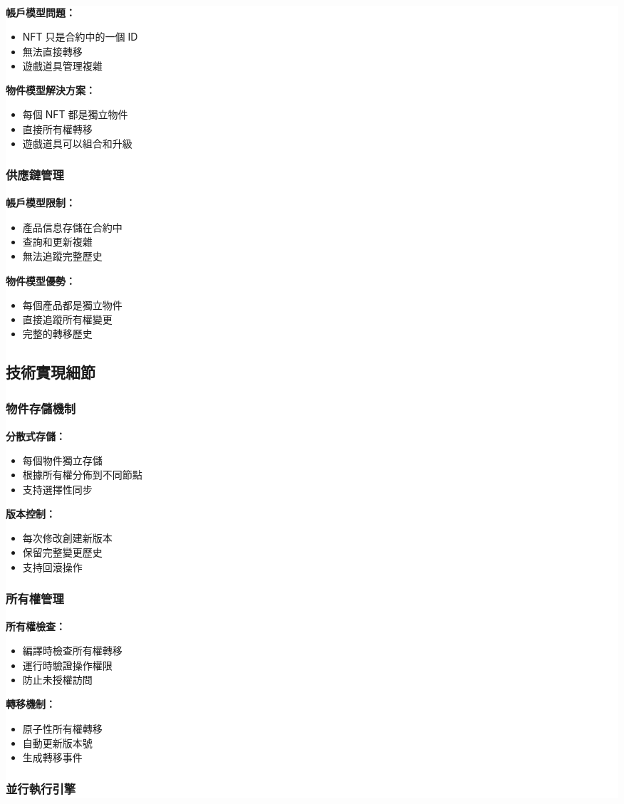 **帳戶模型問題：**

-   NFT 只是合約中的一個 ID
-   無法直接轉移
-   遊戲道具管理複雜

**物件模型解決方案：**

-   每個 NFT 都是獨立物件
-   直接所有權轉移
-   遊戲道具可以組合和升級

### 供應鏈管理

**帳戶模型限制：**

-   產品信息存儲在合約中
-   查詢和更新複雜
-   無法追蹤完整歷史

**物件模型優勢：**

-   每個產品都是獨立物件
-   直接追蹤所有權變更
-   完整的轉移歷史

## 技術實現細節

### 物件存儲機制

**分散式存儲：**

-   每個物件獨立存儲
-   根據所有權分佈到不同節點
-   支持選擇性同步

**版本控制：**

-   每次修改創建新版本
-   保留完整變更歷史
-   支持回滾操作

### 所有權管理

**所有權檢查：**

-   編譯時檢查所有權轉移
-   運行時驗證操作權限
-   防止未授權訪問

**轉移機制：**

-   原子性所有權轉移
-   自動更新版本號
-   生成轉移事件

### 並行執行引擎

